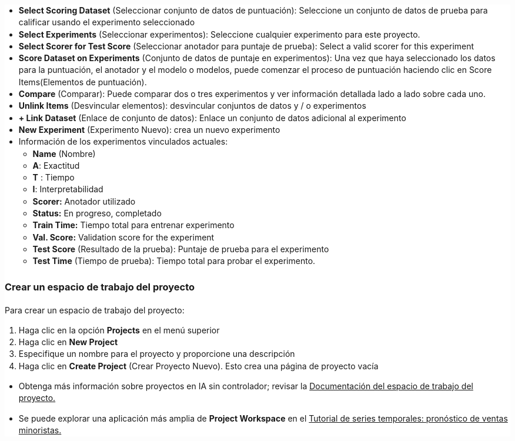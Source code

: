 - **Select Scoring Dataset** (Seleccionar conjunto de datos de puntuación): Seleccione un conjunto de datos de prueba para calificar usando el experimento seleccionado
- **Select Experiments** (Seleccionar experimentos): Seleccione cualquier experimento para este proyecto.
- **Select Scorer for Test Score** (Seleccionar anotador para puntaje de prueba): Select a valid scorer for this experiment
- **Score Dataset on Experiments** (Conjunto de datos de puntaje en experimentos): Una vez que haya seleccionado los datos para la puntuación, el anotador y el modelo o modelos, puede comenzar el proceso de puntuación haciendo clic en Score Items(Elementos de puntuación).
- **Compare** (Comparar): Puede comparar dos o tres experimentos y ver información detallada lado a lado sobre cada uno.
- **Unlink Items** (Desvincular elementos): desvincular conjuntos de datos y / o experimentos
- **+ Link Dataset** (Enlace de conjunto de datos): Enlace un conjunto de datos adicional al experimento
- **New Experiment** (Experimento Nuevo): crea un nuevo experimento 
- Información de los experimentos vinculados actuales:
    - **Name** (Nombre)
    - **A**: Exactitud
    - **T** : Tiempo
    - **I**: Interpretabilidad
    - **Scorer:** Anotador utilizado
    - **Status:** En progreso, completado
    - **Train Time:** Tiempo total para entrenar experimento
    - **Val. Score:** Validation score for the experiment
    - **Test Score** (Resultado de la prueba): Puntaje de prueba para el experimento
    - **Test Time** (Tiempo de prueba): Tiempo total para probar el experimento.

### Crear un espacio de trabajo del proyecto

Para crear un espacio de trabajo del proyecto:

1. Haga clic en la opción **Projects** en el menú superior
2. Haga clic en **New Project**
3. Especifique un nombre para el proyecto y proporcione una descripción
4. Haga clic en **Create Project** (Crear Proyecto Nuevo). Esto crea una página de proyecto vacía

- Obtenga más información sobre proyectos en IA sin controlador; revisar la [Documentación del espacio de trabajo del proyecto.](http://docs.h2o.ai/driverless-ai/latest-stable/docs/userguide/projects.html?highlight=projects%20workspace)

- Se puede explorar una aplicación más amplia de **Project Workspace** en el [Tutorial de series temporales: pronóstico de ventas minoristas.](https://training.h2o.ai/products/tutorial-2a-time-series-recipe-tutorial-retail-sales-forecasting)

